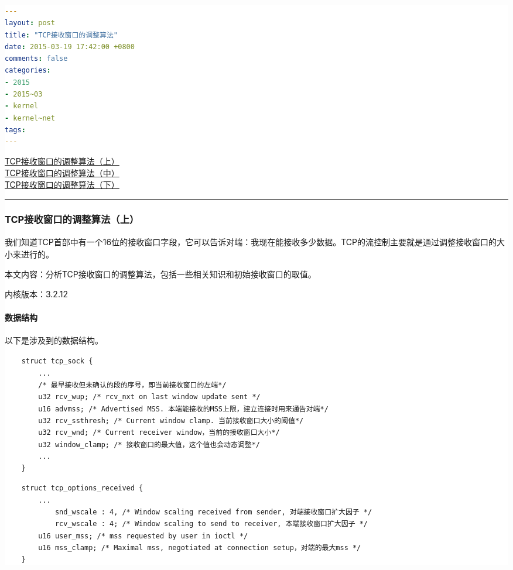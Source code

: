 ```yaml
---
layout: post
title: "TCP接收窗口的调整算法"
date: 2015-03-19 17:42:00 +0800
comments: false
categories:
- 2015
- 2015~03
- kernel
- kernel~net
tags:
---
```

[TCP接收窗口的调整算法（上）](http://blog.csdn.net/zhangskd/article/details/8588202)  
[TCP接收窗口的调整算法（中）](http://blog.csdn.net/zhangskd/article/details/8602493)  
[TCP接收窗口的调整算法（下）](http://blog.csdn.net/zhangskd/article/details/8603099)  


------------

### TCP接收窗口的调整算法（上）


我们知道TCP首部中有一个16位的接收窗口字段，它可以告诉对端：我现在能接收多少数据。TCP的流控制主要就是通过调整接收窗口的大小来进行的。

本文内容：分析TCP接收窗口的调整算法，包括一些相关知识和初始接收窗口的取值。

内核版本：3.2.12

#### 数据结构
以下是涉及到的数据结构。
```
	struct tcp_sock {  
		...  
		/* 最早接收但未确认的段的序号，即当前接收窗口的左端*/  
		u32 rcv_wup; /* rcv_nxt on last window update sent */  
		u16 advmss; /* Advertised MSS. 本端能接收的MSS上限，建立连接时用来通告对端*/  
		u32 rcv_ssthresh; /* Current window clamp. 当前接收窗口大小的阈值*/  
		u32 rcv_wnd; /* Current receiver window，当前的接收窗口大小*/  
		u32 window_clamp; /* 接收窗口的最大值，这个值也会动态调整*/  
		...  
	}
```

```
	struct tcp_options_received {  
		...  
			snd_wscale : 4, /* Window scaling received from sender, 对端接收窗口扩大因子 */  
			rcv_wscale : 4; /* Window scaling to send to receiver, 本端接收窗口扩大因子 */  
		u16 user_mss; /* mss requested by user in ioctl */  
		u16 mss_clamp; /* Maximal mss, negotiated at connection setup，对端的最大mss */  
	}
```
